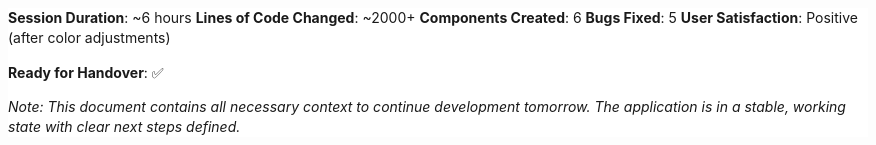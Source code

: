 
**Session Duration**: ~6 hours
**Lines of Code Changed**: ~2000+
**Components Created**: 6
**Bugs Fixed**: 5
**User Satisfaction**: Positive (after color adjustments)

**Ready for Handover**: ✅

*Note: This document contains all necessary context to continue development tomorrow. The application is in a stable, working state with clear next steps defined.*